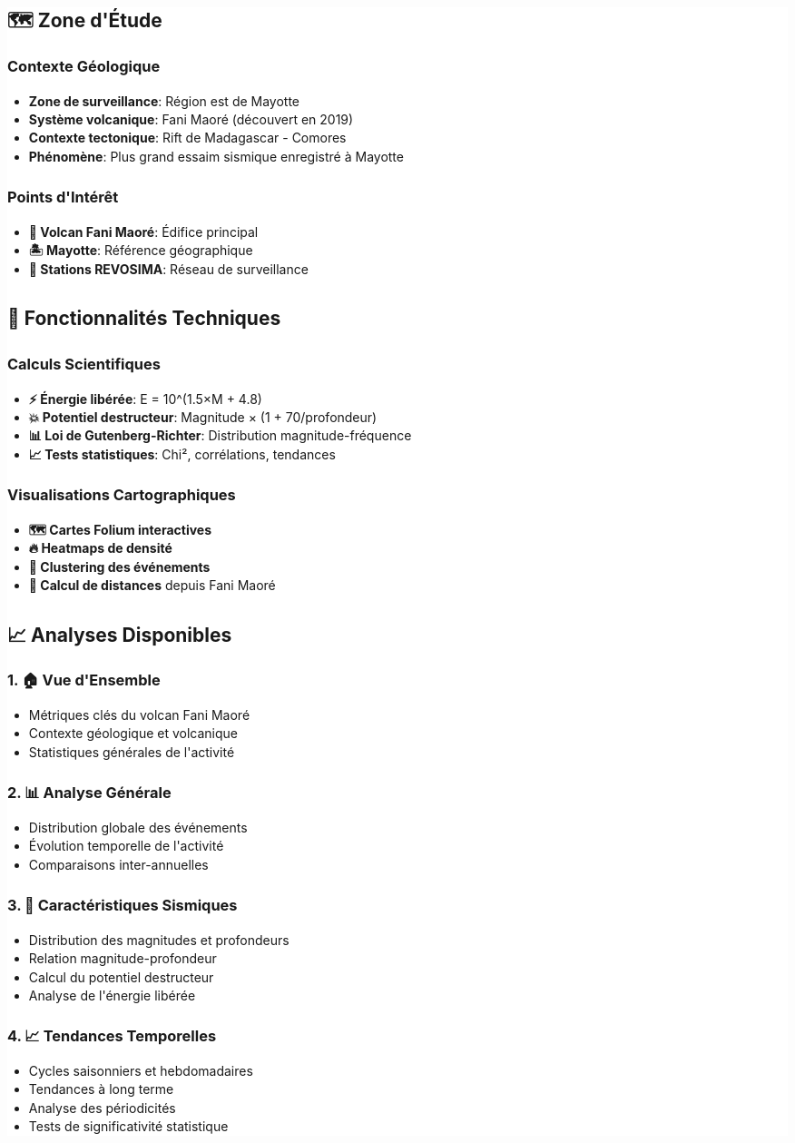 ## 🗺️ Zone d'Étude

### Contexte Géologique
- **Zone de surveillance**: Région est de Mayotte
- **Système volcanique**: Fani Maoré (découvert en 2019)
- **Contexte tectonique**: Rift de Madagascar - Comores
- **Phénomène**: Plus grand essaim sismique enregistré à Mayotte

### Points d'Intérêt
- **🌋 Volcan Fani Maoré**: Édifice principal
- **🏝️ Mayotte**: Référence géographique
- **📡 Stations REVOSIMA**: Réseau de surveillance

## 🔧 Fonctionnalités Techniques

### Calculs Scientifiques
- **⚡ Énergie libérée**: E = 10^(1.5×M + 4.8)
- **💥 Potentiel destructeur**: Magnitude × (1 + 70/profondeur)
- **📊 Loi de Gutenberg-Richter**: Distribution magnitude-fréquence
- **📈 Tests statistiques**: Chi², corrélations, tendances

### Visualisations Cartographiques
- **🗺️ Cartes Folium interactives**
- **🔥 Heatmaps de densité**
- **📍 Clustering des événements**
- **📏 Calcul de distances** depuis Fani Maoré

## 📈 Analyses Disponibles

### 1. 🏠 Vue d'Ensemble
- Métriques clés du volcan Fani Maoré
- Contexte géologique et volcanique
- Statistiques générales de l'activité

### 2. 📊 Analyse Générale  
- Distribution globale des événements
- Évolution temporelle de l'activité
- Comparaisons inter-annuelles

### 3. 🔬 Caractéristiques Sismiques
- Distribution des magnitudes et profondeurs
- Relation magnitude-profondeur
- Calcul du potentiel destructeur
- Analyse de l'énergie libérée

### 4. 📈 Tendances Temporelles
- Cycles saisonniers et hebdomadaires
- Tendances à long terme
- Analyse des périodicités
- Tests de significativité statistique
